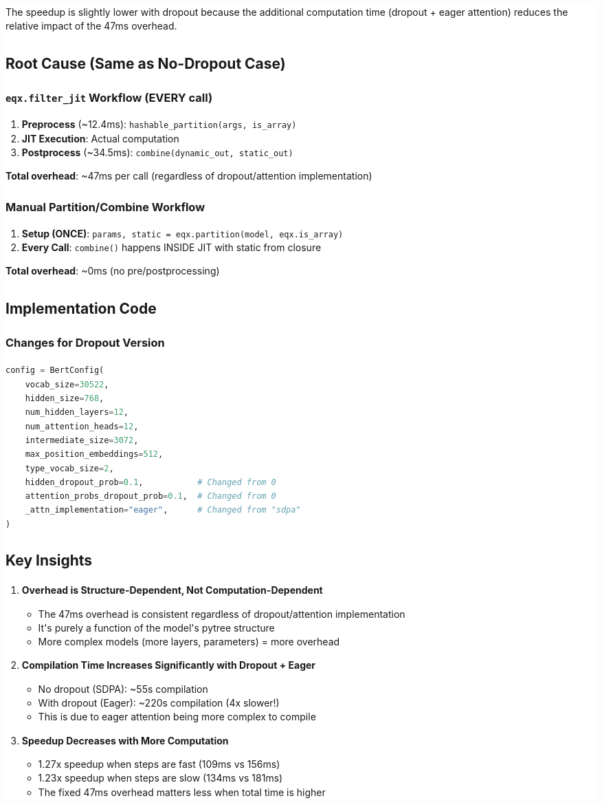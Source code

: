 The speedup is slightly lower with dropout because the additional computation time (dropout + eager attention) reduces the relative impact of the 47ms overhead.

## Root Cause (Same as No-Dropout Case)

### `eqx.filter_jit` Workflow (EVERY call)

1. **Preprocess** (~12.4ms): `hashable_partition(args, is_array)`
2. **JIT Execution**: Actual computation
3. **Postprocess** (~34.5ms): `combine(dynamic_out, static_out)`

**Total overhead**: ~47ms per call (regardless of dropout/attention implementation)

### Manual Partition/Combine Workflow

1. **Setup (ONCE)**: `params, static = eqx.partition(model, eqx.is_array)`
2. **Every Call**: `combine()` happens INSIDE JIT with static from closure

**Total overhead**: ~0ms (no pre/postprocessing)

## Implementation Code

### Changes for Dropout Version

```python
config = BertConfig(
    vocab_size=30522,
    hidden_size=768,
    num_hidden_layers=12,
    num_attention_heads=12,
    intermediate_size=3072,
    max_position_embeddings=512,
    type_vocab_size=2,
    hidden_dropout_prob=0.1,           # Changed from 0
    attention_probs_dropout_prob=0.1,  # Changed from 0
    _attn_implementation="eager",      # Changed from "sdpa"
)
```

## Key Insights

1. **Overhead is Structure-Dependent, Not Computation-Dependent**
   - The 47ms overhead is consistent regardless of dropout/attention implementation
   - It's purely a function of the model's pytree structure
   - More complex models (more layers, parameters) = more overhead

2. **Compilation Time Increases Significantly with Dropout + Eager**
   - No dropout (SDPA): ~55s compilation
   - With dropout (Eager): ~220s compilation (4x slower!)
   - This is due to eager attention being more complex to compile

3. **Speedup Decreases with More Computation**
   - 1.27x speedup when steps are fast (109ms vs 156ms)
   - 1.23x speedup when steps are slow (134ms vs 181ms)
   - The fixed 47ms overhead matters less when total time is higher
